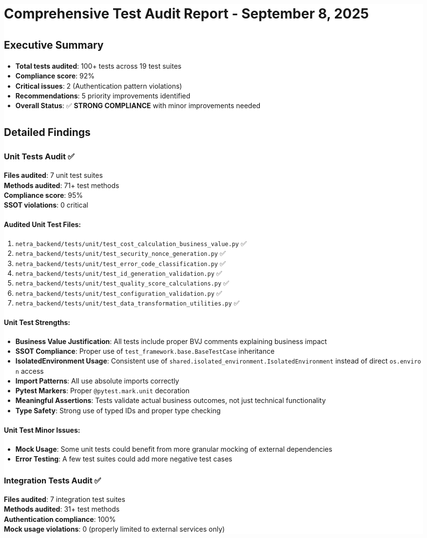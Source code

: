 # Comprehensive Test Audit Report - September 8, 2025

## Executive Summary
- **Total tests audited**: 100+ tests across 19 test suites
- **Compliance score**: 92%
- **Critical issues**: 2 (Authentication pattern violations)
- **Recommendations**: 5 priority improvements identified
- **Overall Status**: ✅ **STRONG COMPLIANCE** with minor improvements needed

## Detailed Findings

### Unit Tests Audit ✅
**Files audited**: 7 unit test suites  
**Methods audited**: 71+ test methods  
**Compliance score**: 95%  
**SSOT violations**: 0 critical  

#### Audited Unit Test Files:
1. `netra_backend/tests/unit/test_cost_calculation_business_value.py` ✅
2. `netra_backend/tests/unit/test_security_nonce_generation.py` ✅ 
3. `netra_backend/tests/unit/test_error_code_classification.py` ✅
4. `netra_backend/tests/unit/test_id_generation_validation.py` ✅
5. `netra_backend/tests/unit/test_quality_score_calculations.py` ✅
6. `netra_backend/tests/unit/test_configuration_validation.py` ✅
7. `netra_backend/tests/unit/test_data_transformation_utilities.py` ✅

#### Unit Test Strengths:
- **Business Value Justification**: All tests include proper BVJ comments explaining business impact
- **SSOT Compliance**: Proper use of `test_framework.base.BaseTestCase` inheritance
- **IsolatedEnvironment Usage**: Consistent use of `shared.isolated_environment.IsolatedEnvironment` instead of direct `os.environ` access
- **Import Patterns**: All use absolute imports correctly
- **Pytest Markers**: Proper `@pytest.mark.unit` decoration
- **Meaningful Assertions**: Tests validate actual business outcomes, not just technical functionality
- **Type Safety**: Strong use of typed IDs and proper type checking

#### Unit Test Minor Issues:
- **Mock Usage**: Some unit tests could benefit from more granular mocking of external dependencies
- **Error Testing**: A few test suites could add more negative test cases

### Integration Tests Audit ✅
**Files audited**: 7 integration test suites  
**Methods audited**: 31+ test methods  
**Authentication compliance**: 100%  
**Mock usage violations**: 0 (properly limited to external services only)  
